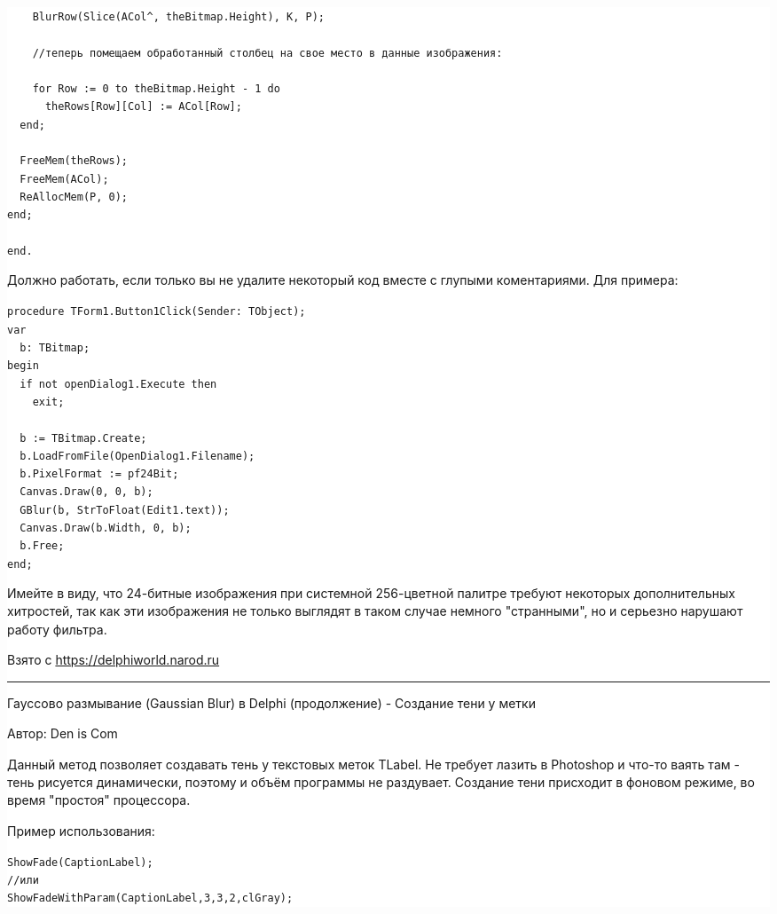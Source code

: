         BlurRow(Slice(ACol^, theBitmap.Height), K, P);
     
        //теперь помещаем обработанный столбец на свое место в данные изображения:
     
        for Row := 0 to theBitmap.Height - 1 do
          theRows[Row][Col] := ACol[Row];
      end;
     
      FreeMem(theRows);
      FreeMem(ACol);
      ReAllocMem(P, 0);
    end;
     
    end.

Должно работать, если только вы не удалите некоторый код вместе с
глупыми коментариями. Для примера:

    procedure TForm1.Button1Click(Sender: TObject);
    var
      b: TBitmap;
    begin
      if not openDialog1.Execute then
        exit;
     
      b := TBitmap.Create;
      b.LoadFromFile(OpenDialog1.Filename);
      b.PixelFormat := pf24Bit;
      Canvas.Draw(0, 0, b);
      GBlur(b, StrToFloat(Edit1.text));
      Canvas.Draw(b.Width, 0, b);
      b.Free;
    end;

Имейте в виду, что 24-битные изображения при системной 256-цветной
палитре требуют некоторых дополнительных хитростей, так как эти
изображения не только выглядят в таком случае немного \"странными\", но
и серьезно нарушают работу фильтра.

Взято с <https://delphiworld.narod.ru>

------------------------------------------------------------------------

Гауссово размывание (Gaussian Blur) в Delphi (продолжение) - Создание
тени у метки

Автор: Den is Com

Данный метод позволяет создавать тень у текстовых меток TLabel. Не
требует лазить в Photoshop и что-то ваять там - тень рисуется
динамически, поэтому и объём программы не раздувает. Создание тени
присходит в фоновом режиме, во время \"простоя\" процессора.

Пример использования:

    ShowFade(CaptionLabel);
    //или
    ShowFadeWithParam(CaptionLabel,3,3,2,clGray);
